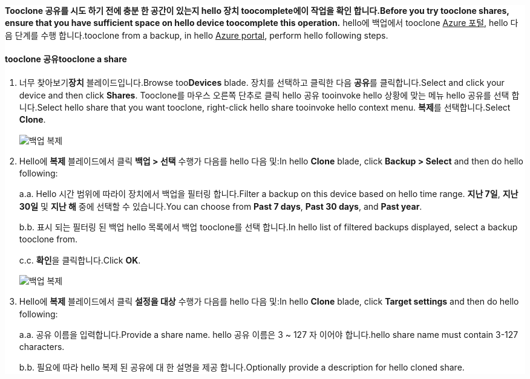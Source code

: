 <span data-ttu-id="612e8-109">**Tooclone 공유를 시도 하기 전에 충분 한 공간이 있는지 hello 장치 toocomplete에이 작업을 확인 합니다.**</span><span class="sxs-lookup"><span data-stu-id="612e8-109">**Before you try tooclone shares, ensure that you have sufficient space on hello device toocomplete this operation.**</span></span> <span data-ttu-id="612e8-110">hello에 백업에서 tooclone [Azure 포털](https://portal.azure.com/), hello 다음 단계를 수행 합니다.</span><span class="sxs-lookup"><span data-stu-id="612e8-110">tooclone from a backup, in hello [Azure portal](https://portal.azure.com/), perform hello following steps.</span></span>

#### <a name="tooclone-a-share"></a><span data-ttu-id="612e8-111">tooclone 공유</span><span class="sxs-lookup"><span data-stu-id="612e8-111">tooclone a share</span></span>

1. <span data-ttu-id="612e8-112">너무 찾아보기**장치** 블레이드입니다.</span><span class="sxs-lookup"><span data-stu-id="612e8-112">Browse too**Devices** blade.</span></span> <span data-ttu-id="612e8-113">장치를 선택하고 클릭한 다음 **공유**를 클릭합니다.</span><span class="sxs-lookup"><span data-stu-id="612e8-113">Select and click your device and then click **Shares**.</span></span> <span data-ttu-id="612e8-114">Tooclone를 마우스 오른쪽 단추로 클릭 hello 공유 tooinvoke hello 상황에 맞는 메뉴 hello 공유를 선택 합니다.</span><span class="sxs-lookup"><span data-stu-id="612e8-114">Select hello share that you want tooclone, right-click hello share tooinvoke hello context menu.</span></span> <span data-ttu-id="612e8-115">**복제**를 선택합니다.</span><span class="sxs-lookup"><span data-stu-id="612e8-115">Select **Clone**.</span></span>
   
   ![백업 복제](./media/storsimple-virtual-array-clone/cloneshare1.png)
2. <span data-ttu-id="612e8-117">Hello에 **복제** 블레이드에서 클릭 **백업 > 선택** 수행가 다음를 hello 다음 및:</span><span class="sxs-lookup"><span data-stu-id="612e8-117">In hello **Clone** blade, click **Backup > Select** and then do hello following:</span></span> 
   
   <span data-ttu-id="612e8-118">a.</span><span class="sxs-lookup"><span data-stu-id="612e8-118">a.</span></span>    <span data-ttu-id="612e8-119">Hello 시간 범위에 따라이 장치에서 백업을 필터링 합니다.</span><span class="sxs-lookup"><span data-stu-id="612e8-119">Filter a backup on this device based on hello time range.</span></span> <span data-ttu-id="612e8-120">**지난 7일**, **지난 30일** 및 **지난 해** 중에 선택할 수 있습니다.</span><span class="sxs-lookup"><span data-stu-id="612e8-120">You can choose from **Past 7 days**, **Past 30 days**, and **Past year**.</span></span>
   
   <span data-ttu-id="612e8-121">b.</span><span class="sxs-lookup"><span data-stu-id="612e8-121">b.</span></span>    <span data-ttu-id="612e8-122">표시 되는 필터링 된 백업 hello 목록에서 백업 tooclone를 선택 합니다.</span><span class="sxs-lookup"><span data-stu-id="612e8-122">In hello list of filtered backups displayed, select a backup tooclone from.</span></span>
   
   <span data-ttu-id="612e8-123">c.</span><span class="sxs-lookup"><span data-stu-id="612e8-123">c.</span></span>    <span data-ttu-id="612e8-124">**확인**을 클릭합니다.</span><span class="sxs-lookup"><span data-stu-id="612e8-124">Click **OK**.</span></span>
   
   ![백업 복제](./media/storsimple-virtual-array-clone/cloneshare3.png)
3. <span data-ttu-id="612e8-126">Hello에 **복제** 블레이드에서 클릭 **설정을 대상** 수행가 다음를 hello 다음 및:</span><span class="sxs-lookup"><span data-stu-id="612e8-126">In hello **Clone** blade, click **Target settings** and then do hello following:</span></span>
   
   <span data-ttu-id="612e8-127">a.</span><span class="sxs-lookup"><span data-stu-id="612e8-127">a.</span></span>    <span data-ttu-id="612e8-128">공유 이름을 입력합니다.</span><span class="sxs-lookup"><span data-stu-id="612e8-128">Provide a share name.</span></span> <span data-ttu-id="612e8-129">hello 공유 이름은 3 ~ 127 자 이어야 합니다.</span><span class="sxs-lookup"><span data-stu-id="612e8-129">hello share name must contain 3-127 characters.</span></span>
   
   <span data-ttu-id="612e8-130">b.</span><span class="sxs-lookup"><span data-stu-id="612e8-130">b.</span></span>    <span data-ttu-id="612e8-131">필요에 따라 hello 복제 된 공유에 대 한 설명을 제공 합니다.</span><span class="sxs-lookup"><span data-stu-id="612e8-131">Optionally provide a description for hello cloned share.</span></span>
   